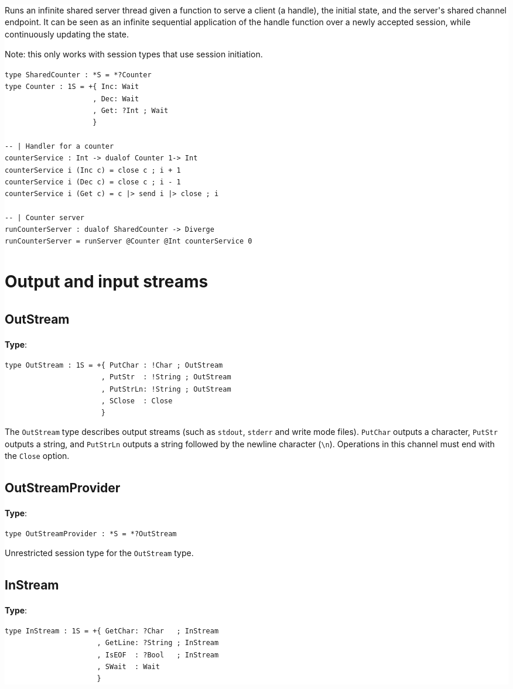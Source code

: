 Runs an infinite shared server thread given a function to serve a client (a
handle), the initial state, and the server's shared channel endpoint. It can
be seen as an infinite sequential application of the handle function over a
newly accepted session, while continuously updating the state.
  
Note: this only works with session types that use session initiation.

```
type SharedCounter : *S = *?Counter
type Counter : 1S = +{ Inc: Wait
                     , Dec: Wait
                     , Get: ?Int ; Wait
                     }

-- | Handler for a counter
counterService : Int -> dualof Counter 1-> Int
counterService i (Inc c) = close c ; i + 1 
counterService i (Dec c) = close c ; i - 1
counterService i (Get c) = c |> send i |> close ; i

-- | Counter server
runCounterServer : dualof SharedCounter -> Diverge
runCounterServer = runServer @Counter @Int counterService 0 
```


# **Output and input streams**
## **OutStream**
**Type**: 
```
type OutStream : 1S = +{ PutChar : !Char ; OutStream
                       , PutStr  : !String ; OutStream
                       , PutStrLn: !String ; OutStream
                       , SClose  : Close
                       }
```

The `OutStream` type describes output streams (such as `stdout`, `stderr`
and write mode files). `PutChar` outputs a character, `PutStr` outputs a string,
and `PutStrLn` outputs a string followed by the newline character (`\n`).
Operations in this channel must end with the `Close` option.

## **OutStreamProvider**
**Type**: 
```
type OutStreamProvider : *S = *?OutStream
```

Unrestricted session type for the `OutStream` type.

## **InStream**
**Type**: 
```
type InStream : 1S = +{ GetChar: ?Char   ; InStream
                      , GetLine: ?String ; InStream
                      , IsEOF  : ?Bool   ; InStream
                      , SWait  : Wait
                      }
```
